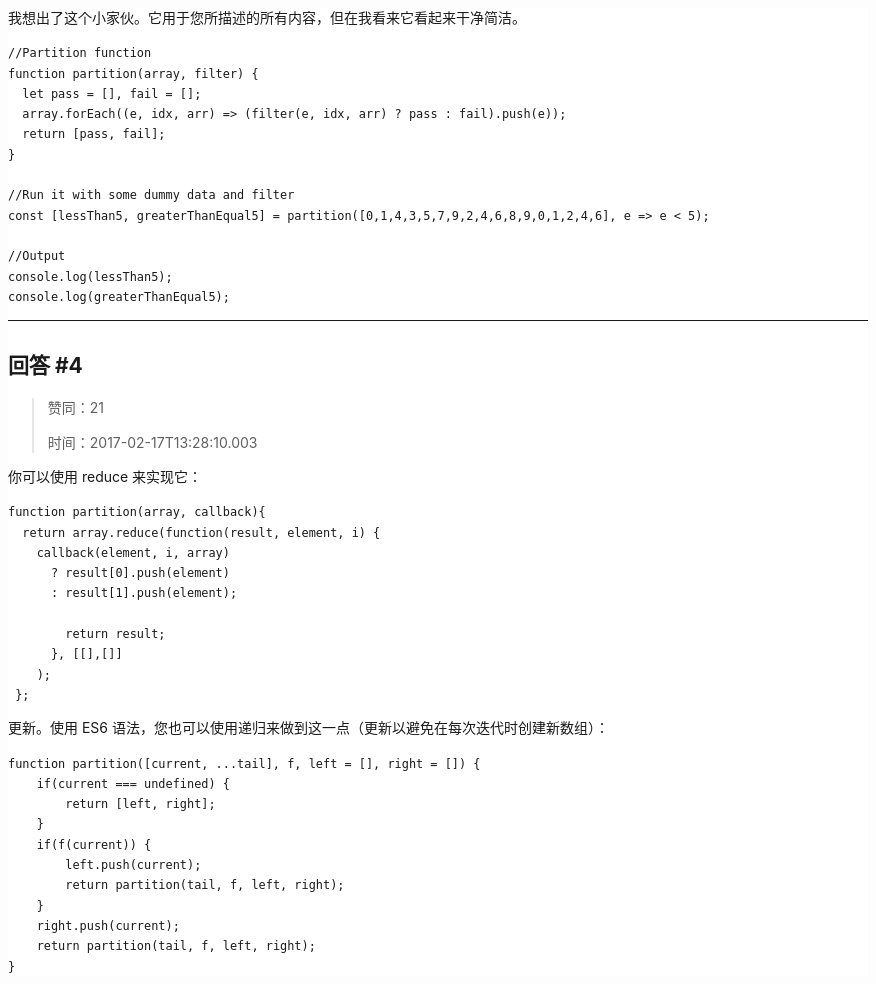 我想出了这个小家伙。它用于您所描述的所有内容，但在我看来它看起来干净简洁。

```
//Partition function
function partition(array, filter) {
  let pass = [], fail = [];
  array.forEach((e, idx, arr) => (filter(e, idx, arr) ? pass : fail).push(e));
  return [pass, fail];
}

//Run it with some dummy data and filter
const [lessThan5, greaterThanEqual5] = partition([0,1,4,3,5,7,9,2,4,6,8,9,0,1,2,4,6], e => e < 5);

//Output
console.log(lessThan5);
console.log(greaterThanEqual5);
```

* * *

## 回答 #4

> 赞同：21
> 
> 时间：2017-02-17T13:28:10.003

你可以使用 reduce 来实现它：

```
function partition(array, callback){
  return array.reduce(function(result, element, i) {
    callback(element, i, array) 
      ? result[0].push(element) 
      : result[1].push(element);

        return result;
      }, [[],[]]
    );
 }; 
```

更新。使用 ES6 语法，您也可以使用递归来做到这一点（更新以避免在每次迭代时创建新数组）：

```
function partition([current, ...tail], f, left = [], right = []) {
    if(current === undefined) {
        return [left, right];
    }
    if(f(current)) {
        left.push(current);
        return partition(tail, f, left, right);
    }
    right.push(current);
    return partition(tail, f, left, right);
} 
```
